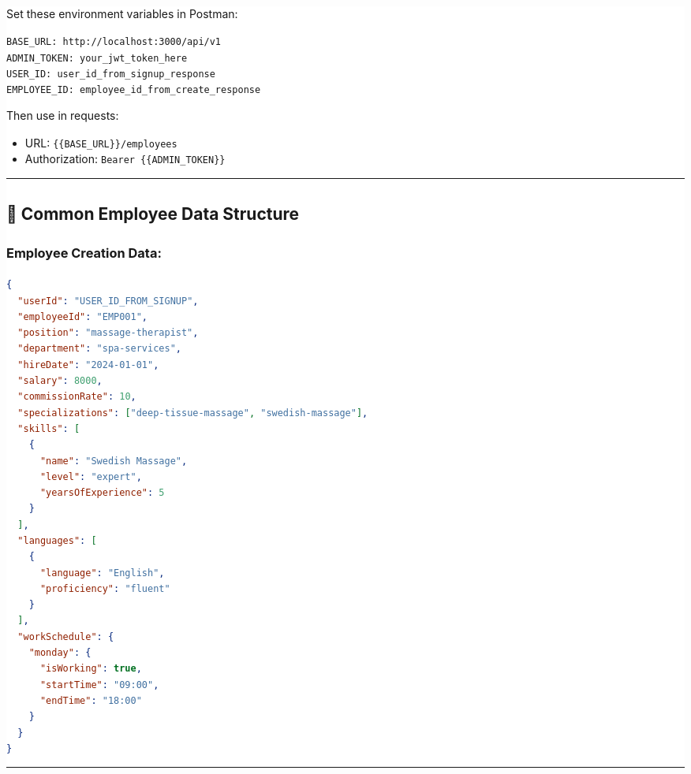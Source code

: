 Set these environment variables in Postman:

```
BASE_URL: http://localhost:3000/api/v1
ADMIN_TOKEN: your_jwt_token_here
USER_ID: user_id_from_signup_response
EMPLOYEE_ID: employee_id_from_create_response
```

Then use in requests:
- URL: `{{BASE_URL}}/employees`
- Authorization: `Bearer {{ADMIN_TOKEN}}`

---

## 🔧 Common Employee Data Structure

### **Employee Creation Data:**
```json
{
  "userId": "USER_ID_FROM_SIGNUP",
  "employeeId": "EMP001",
  "position": "massage-therapist",
  "department": "spa-services",
  "hireDate": "2024-01-01",
  "salary": 8000,
  "commissionRate": 10,
  "specializations": ["deep-tissue-massage", "swedish-massage"],
  "skills": [
    {
      "name": "Swedish Massage",
      "level": "expert",
      "yearsOfExperience": 5
    }
  ],
  "languages": [
    {
      "language": "English",
      "proficiency": "fluent"
    }
  ],
  "workSchedule": {
    "monday": {
      "isWorking": true,
      "startTime": "09:00",
      "endTime": "18:00"
    }
  }
}
```

---
